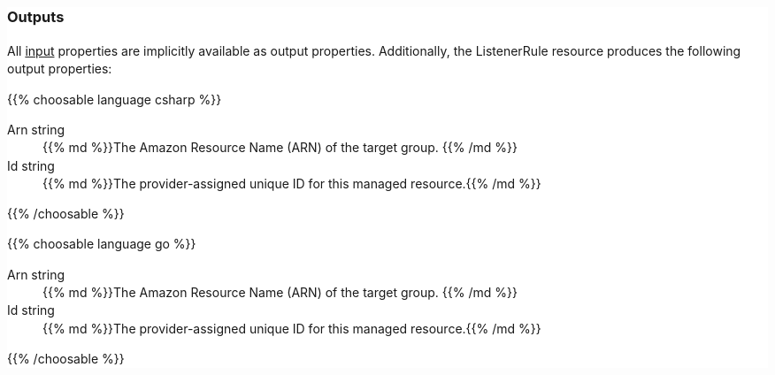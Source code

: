 
### Outputs

All [input](#inputs) properties are implicitly available as output properties. Additionally, the ListenerRule resource produces the following output properties:



{{% choosable language csharp %}}
<dl class="resources-properties">
    <dt class="property-"
            title="">
        <span id="arn_csharp">
<a href="#arn_csharp" style="color: inherit; text-decoration: inherit;">Arn</a>
</span>
        <span class="property-indicator"></span>
        <span class="property-type">string</span>
    </dt>
    <dd>{{% md %}}The Amazon Resource Name (ARN) of the target group.
{{% /md %}}</dd>
    <dt class="property-"
            title="">
        <span id="id_csharp">
<a href="#id_csharp" style="color: inherit; text-decoration: inherit;">Id</a>
</span>
        <span class="property-indicator"></span>
        <span class="property-type">string</span>
    </dt>
    <dd>{{% md %}}The provider-assigned unique ID for this managed resource.{{% /md %}}</dd>
</dl>
{{% /choosable %}}

{{% choosable language go %}}
<dl class="resources-properties">
    <dt class="property-"
            title="">
        <span id="arn_go">
<a href="#arn_go" style="color: inherit; text-decoration: inherit;">Arn</a>
</span>
        <span class="property-indicator"></span>
        <span class="property-type">string</span>
    </dt>
    <dd>{{% md %}}The Amazon Resource Name (ARN) of the target group.
{{% /md %}}</dd>
    <dt class="property-"
            title="">
        <span id="id_go">
<a href="#id_go" style="color: inherit; text-decoration: inherit;">Id</a>
</span>
        <span class="property-indicator"></span>
        <span class="property-type">string</span>
    </dt>
    <dd>{{% md %}}The provider-assigned unique ID for this managed resource.{{% /md %}}</dd>
</dl>
{{% /choosable %}}
